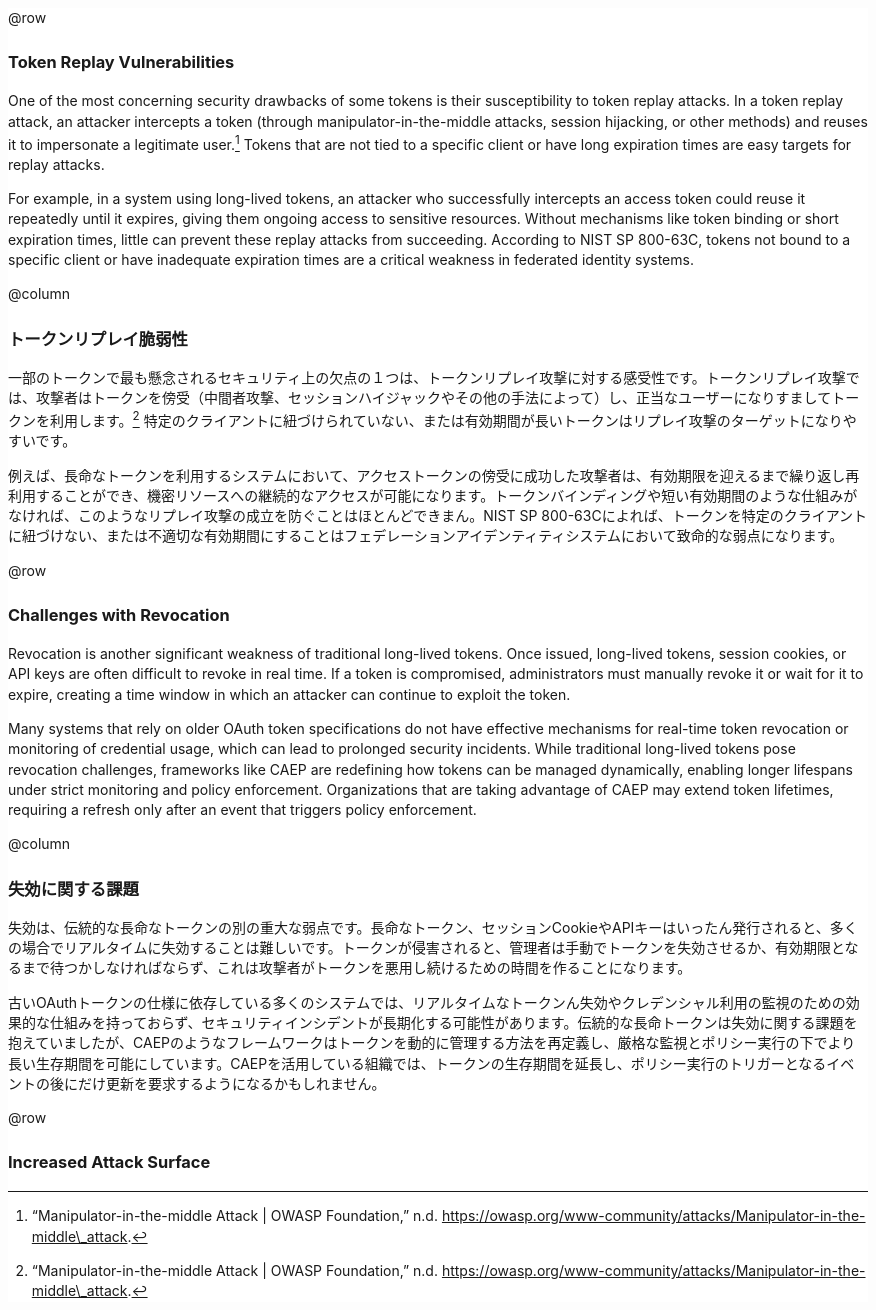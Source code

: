 @row
### Token Replay Vulnerabilities

One of the most concerning security drawbacks of some tokens is their susceptibility to token replay attacks. In a token replay attack, an attacker intercepts a token (through manipulator-in-the-middle attacks, session hijacking, or other methods) and reuses it to impersonate a legitimate user.[^14] Tokens that are not tied to a specific client or have long expiration times are easy targets for replay attacks.

For example, in a system using long-lived tokens, an attacker who successfully intercepts an access token could reuse it repeatedly until it expires, giving them ongoing access to sensitive resources. Without mechanisms like token binding or short expiration times, little can prevent these replay attacks from succeeding. According to NIST SP 800-63C, tokens not bound to a specific client or have inadequate expiration times are a critical weakness in federated identity systems.

@column
### トークンリプレイ脆弱性

一部のトークンで最も懸念されるセキュリティ上の欠点の１つは、トークンリプレイ攻撃に対する感受性です。トークンリプレイ攻撃では、攻撃者はトークンを傍受（中間者攻撃、セッションハイジャックやその他の手法によって）し、正当なユーザーになりすましてトークンを利用します。[^14] 特定のクライアントに紐づけられていない、または有効期間が長いトークンはリプレイ攻撃のターゲットになりやすいです。

例えば、長命なトークンを利用するシステムにおいて、アクセストークンの傍受に成功した攻撃者は、有効期限を迎えるまで繰り返し再利用することができ、機密リソースへの継続的なアクセスが可能になります。トークンバインディングや短い有効期間のような仕組みがなければ、このようなリプレイ攻撃の成立を防ぐことはほとんどできまん。NIST SP 800-63Cによれば、トークンを特定のクライアントに紐づけない、または不適切な有効期間にすることはフェデレーションアイデンティティシステムにおいて致命的な弱点になります。

@row
### Challenges with Revocation

Revocation is another significant weakness of traditional long-lived tokens. Once issued, long-lived tokens, session cookies, or API keys are often difficult to revoke in real time. If a token is compromised, administrators must manually revoke it or wait for it to expire, creating a time window in which an attacker can continue to exploit the token.

Many systems that rely on older OAuth token specifications do not have effective mechanisms for real-time token revocation or monitoring of credential usage, which can lead to prolonged security incidents. While traditional long-lived tokens pose revocation challenges, frameworks like CAEP are redefining how tokens can be managed dynamically, enabling longer lifespans under strict monitoring and policy enforcement. Organizations that are taking advantage of CAEP may extend token lifetimes, requiring a refresh only after an event that triggers policy enforcement.

@column
### 失効に関する課題

失効は、伝統的な長命なトークンの別の重大な弱点です。長命なトークン、セッションCookieやAPIキーはいったん発行されると、多くの場合でリアルタイムに失効することは難しいです。トークンが侵害されると、管理者は手動でトークンを失効させるか、有効期限となるまで待つかしなければならず、これは攻撃者がトークンを悪用し続けるための時間を作ることになります。

古いOAuthトークンの仕様に依存している多くのシステムでは、リアルタイムなトークンん失効やクレデンシャル利用の監視のための効果的な仕組みを持っておらず、セキュリティインシデントが長期化する可能性があります。伝統的な長命トークンは失効に関する課題を抱えていましたが、CAEPのようなフレームワークはトークンを動的に管理する方法を再定義し、厳格な監視とポリシー実行の下でより長い生存期間を可能にしています。CAEPを活用している組織では、トークンの生存期間を延長し、ポリシー実行のトリガーとなるイベントの後にだけ更新を要求するようになるかもしれません。

@row
### Increased Attack Surface


[^1]:  Y., Hardt, D., and M. Jones, "JSON Web Token Best Current Practices", BCP 225, RFC 8725, DOI 10.17487/RFC8725, February 2020, <[https://www.rfc-editor.org/info/rfc8725](https://www.rfc-editor.org/info/rfc8725)\>. _Note that some readers may find reference to RFC 8471, “The Token Binding Protocol” in their search for more information on token binding. That specification has been largely abandoned. See_ _[https://groups.google.com/a/chromium.org/g/blink-dev/c/OkdLUyYmY1E/m/w2ESAeshBgAJ](https://groups.google.com/a/chromium.org/g/blink-dev/c/OkdLUyYmY1E/m/w2ESAeshBgAJ) for the thread that ultimately ended widescale adoption of the Token Binding Protocol._
[^2]:  Fett, D., Campbell, B., Bradley, J., Lodderstedt, T., Jones, M., and D. Waite, "OAuth 2.0 Demonstrating Proof of Possession (DPoP)", RFC 9449, DOI 10.17487/RFC9449, September 2023, <[https://www.rfc-editor.org/info/rfc9449](https://www.rfc-editor.org/info/rfc9449)\>.
[^3]:  For examples of how specific use cases are handled, see the profile of OAuth 2.0 and OpenID Connect recommended by the OpenID Foundation’s FAPI Working Group that focuses on use cases requiring high security, like Open Banking: Fett, D. “FAPI 2.0 Security Profile” Implementers Draft, December, 2022, https://openid.net/specs/fapi-2\_0-security-profile-ID2.html
[^4]:  There is work underway in the IETF to standardized real-time token revocation, but the work is still in draft form. See Parecki, A., “Global Token Revocation,” draft-parecki-oauth-global-token-revocation, [https://datatracker.ietf.org/doc/draft-parecki-oauth-global-token-revocation/](https://datatracker.ietf.org/doc/draft-parecki-oauth-global-token-revocation/).
[^5]:  Richer, Justin, and Antonio Sanso. 2017. _OAuth 2 in Action_. Manning.
[^6]:  Jones, M. and D. Hardt, "The OAuth 2.0 Authorization Framework: Bearer Token Usage", RFC 6750, DOI 10.17487/RFC6750, October 2012, <https://www.rfc-editor.org/info/rfc6750>.
[^7]:  Campbell, B., Bradley, J., Sakimura, N., and T. Lodderstedt, "OAuth 2.0 Mutual-TLS Client Authentication and Certificate-Bound Access Tokens", RFC 8705, DOI 10.17487/RFC8705, February 2020, <https://www.rfc-editor.org/info/rfc8705>.
[^8]:  Hardt, D., Ed., "The OAuth 2.0 Authorization Framework", RFC 6749, DOI 10.17487/RFC6749, October 2012, <[https://www.rfc-editor.org/info/rfc6749](https://www.rfc-editor.org/info/rfc6749)\>.
[^9]:  Grassi, Paul A, James L Fenton, Elaine M Newton, Ray A Perlner, Andrew R Regenscheid, William E Burr, Justin P Richer, et al. 2017. “Digital Identity Guidelines: Authentication and Lifecycle Management.” [https://doi.org/10.6028/nist.sp.800-63b](https://doi.org/10.6028/nist.sp.800-63b).
[^10]:  Cappalli, T. and Tulshibagwale, A. “OpenID Continuous Access Evaluation Profile 1.0 – Draft 03” 2024-06-19, https://openid.net/specs/openid-caep-1\_0-ID2.html
[^11]:  Grassi, Paul A, Justin P Richer, Sarah K Squire, James L Fenton, Ellen M Nadeau, Naomi B Lefkovitz, Jamie M Danker, Yee-Yin Choong, Kristen K Greene, and Mary F Theofanos. 2017. “Digital Identity Guidelines: Federation and Assertions.” [https://doi.org/10.6028/nist.sp.800-63c](https://doi.org/10.6028/nist.sp.800-63c).
[^12]:  RFC 6749, "The OAuth 2.0 Authorization Framework”.
[^13]:  Fletcher, George, Pieter Kasselman, Atul Tulshibagwale, “Transaction Tokens,” last updated 2024-07-03, [https://datatracker.ietf.org/doc/draft-ietf-oauth-transaction-tokens/](https://datatracker.ietf.org/doc/draft-ietf-oauth-transaction-tokens/).
[^14]:  “Manipulator-in-the-middle Attack \| OWASP Foundation,” n.d. https://owasp.org/www-community/attacks/Manipulator-in-the-middle\_attack.
[^15]:  Trevino, Aranza, and Aranza Trevino. 2024. “What Are Zero Standing Privileges?” Keeper Security Blog - Cybersecurity News & Product Updates. April 29, 2024. [https://www.keepersecurity.com/blog/2024/04/29/what-are-zero-standing-privileges/](https://www.keepersecurity.com/blog/2024/04/29/what-are-zero-standing-privileges/).
[^16]:  Carter, M. K., (2022) “Techniques To Approach Least Privilege”, _IDPro Body of Knowledge_ 1(9). doi: [https://doi.org/10.55621/idpro.88](https://doi.org/10.55621/idpro.88)
[^17]:  “SPIFFE – Secure Production Identity Framework for Everyone,” n.d. https://spiffe.io/.
[^18]:  Sakimura, Nat, John Bradley, Michael Jones, Breno De Medeiros, and Chuck Mortimore. 2023. “OpenID Connect Core 1.0 incorporating errata set 2.” OpenID Foundation. [https://openid.net/specs/openid-connect-core-1\_0.html](https://openid.net/specs/openid-connect-core-1_0.html).
[^19]:  Parecki, A. “Global Token Revocation,” draft-parecki-oauth-global-token-revocation, https://datatracker.ietf.org/doc/draft-parecki-oauth-global-token-revocation/.
[^20]:  “Workload Identity in Multi System Environments (Wimse).” n.d. [https://datatracker.ietf.org/group/wimse/about/](https://datatracker.ietf.org/group/wimse/about/).
